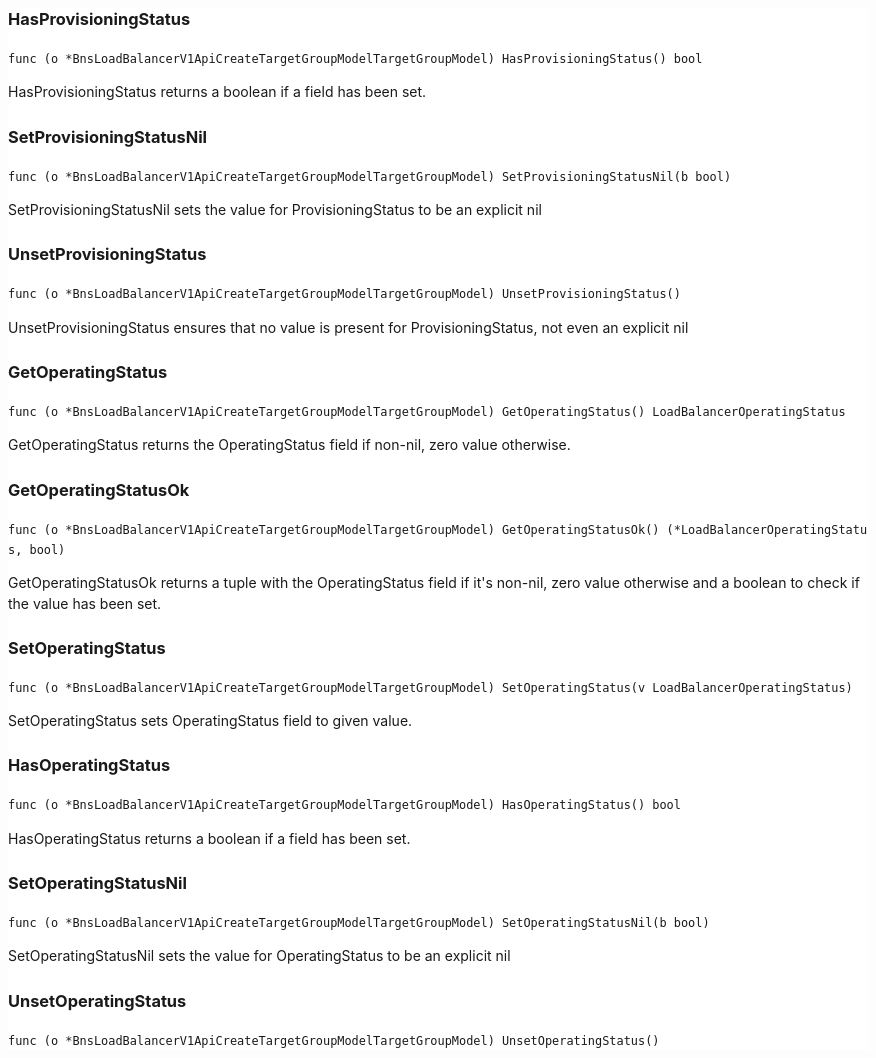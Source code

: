 ### HasProvisioningStatus

`func (o *BnsLoadBalancerV1ApiCreateTargetGroupModelTargetGroupModel) HasProvisioningStatus() bool`

HasProvisioningStatus returns a boolean if a field has been set.

### SetProvisioningStatusNil

`func (o *BnsLoadBalancerV1ApiCreateTargetGroupModelTargetGroupModel) SetProvisioningStatusNil(b bool)`

 SetProvisioningStatusNil sets the value for ProvisioningStatus to be an explicit nil

### UnsetProvisioningStatus
`func (o *BnsLoadBalancerV1ApiCreateTargetGroupModelTargetGroupModel) UnsetProvisioningStatus()`

UnsetProvisioningStatus ensures that no value is present for ProvisioningStatus, not even an explicit nil
### GetOperatingStatus

`func (o *BnsLoadBalancerV1ApiCreateTargetGroupModelTargetGroupModel) GetOperatingStatus() LoadBalancerOperatingStatus`

GetOperatingStatus returns the OperatingStatus field if non-nil, zero value otherwise.

### GetOperatingStatusOk

`func (o *BnsLoadBalancerV1ApiCreateTargetGroupModelTargetGroupModel) GetOperatingStatusOk() (*LoadBalancerOperatingStatus, bool)`

GetOperatingStatusOk returns a tuple with the OperatingStatus field if it's non-nil, zero value otherwise
and a boolean to check if the value has been set.

### SetOperatingStatus

`func (o *BnsLoadBalancerV1ApiCreateTargetGroupModelTargetGroupModel) SetOperatingStatus(v LoadBalancerOperatingStatus)`

SetOperatingStatus sets OperatingStatus field to given value.

### HasOperatingStatus

`func (o *BnsLoadBalancerV1ApiCreateTargetGroupModelTargetGroupModel) HasOperatingStatus() bool`

HasOperatingStatus returns a boolean if a field has been set.

### SetOperatingStatusNil

`func (o *BnsLoadBalancerV1ApiCreateTargetGroupModelTargetGroupModel) SetOperatingStatusNil(b bool)`

 SetOperatingStatusNil sets the value for OperatingStatus to be an explicit nil

### UnsetOperatingStatus
`func (o *BnsLoadBalancerV1ApiCreateTargetGroupModelTargetGroupModel) UnsetOperatingStatus()`
